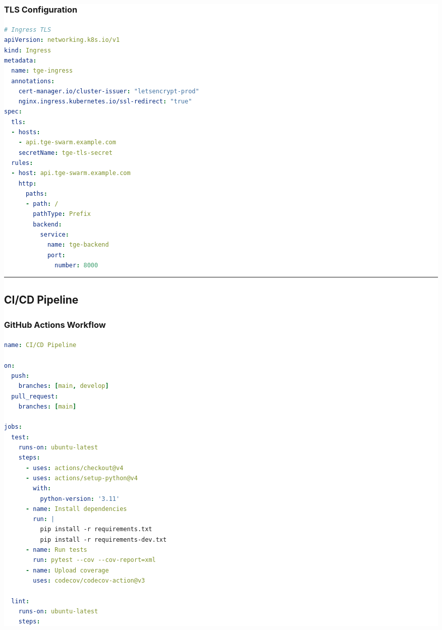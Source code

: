 ### TLS Configuration

```yaml
# Ingress TLS
apiVersion: networking.k8s.io/v1
kind: Ingress
metadata:
  name: tge-ingress
  annotations:
    cert-manager.io/cluster-issuer: "letsencrypt-prod"
    nginx.ingress.kubernetes.io/ssl-redirect: "true"
spec:
  tls:
  - hosts:
    - api.tge-swarm.example.com
    secretName: tge-tls-secret
  rules:
  - host: api.tge-swarm.example.com
    http:
      paths:
      - path: /
        pathType: Prefix
        backend:
          service:
            name: tge-backend
            port:
              number: 8000
```

---

## CI/CD Pipeline

### GitHub Actions Workflow

```yaml
name: CI/CD Pipeline

on:
  push:
    branches: [main, develop]
  pull_request:
    branches: [main]

jobs:
  test:
    runs-on: ubuntu-latest
    steps:
      - uses: actions/checkout@v4
      - uses: actions/setup-python@v4
        with:
          python-version: '3.11'
      - name: Install dependencies
        run: |
          pip install -r requirements.txt
          pip install -r requirements-dev.txt
      - name: Run tests
        run: pytest --cov --cov-report=xml
      - name: Upload coverage
        uses: codecov/codecov-action@v3

  lint:
    runs-on: ubuntu-latest
    steps:
```